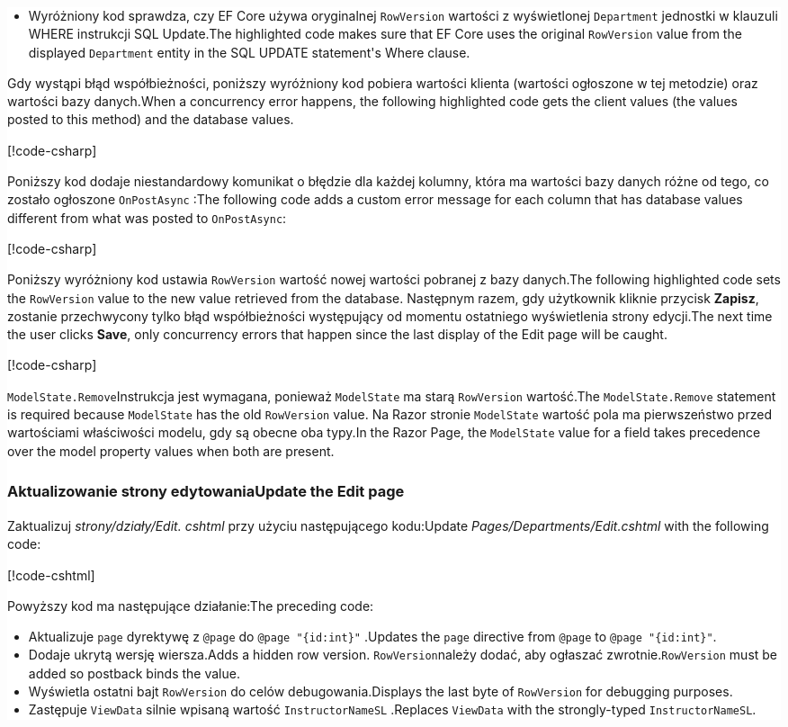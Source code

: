 * <span data-ttu-id="0e9c0-250">Wyróżniony kod sprawdza, czy EF Core używa oryginalnej `RowVersion` wartości z wyświetlonej `Department` jednostki w klauzuli WHERE instrukcji SQL Update.</span><span class="sxs-lookup"><span data-stu-id="0e9c0-250">The highlighted code makes sure that EF Core uses the original `RowVersion` value from the displayed `Department` entity in the SQL UPDATE statement's Where clause.</span></span>

<span data-ttu-id="0e9c0-251">Gdy wystąpi błąd współbieżności, poniższy wyróżniony kod pobiera wartości klienta (wartości ogłoszone w tej metodzie) oraz wartości bazy danych.</span><span class="sxs-lookup"><span data-stu-id="0e9c0-251">When a concurrency error happens, the following highlighted code gets the client values (the values posted to this method) and the database values.</span></span>

[!code-csharp[](intro/samples/cu30/Pages/Departments/Edit.cshtml.cs?name=snippet_TryUpdateModel&highlight=14,23)]

<span data-ttu-id="0e9c0-252">Poniższy kod dodaje niestandardowy komunikat o błędzie dla każdej kolumny, która ma wartości bazy danych różne od tego, co zostało ogłoszone `OnPostAsync` :</span><span class="sxs-lookup"><span data-stu-id="0e9c0-252">The following code adds a custom error message for each column that has database values different from what was posted to `OnPostAsync`:</span></span>

[!code-csharp[](intro/samples/cu30/Pages/Departments/Edit.cshtml.cs?name=snippet_Error)]

<span data-ttu-id="0e9c0-253">Poniższy wyróżniony kod ustawia `RowVersion` wartość nowej wartości pobranej z bazy danych.</span><span class="sxs-lookup"><span data-stu-id="0e9c0-253">The following highlighted code sets the `RowVersion` value to the new value retrieved from the database.</span></span> <span data-ttu-id="0e9c0-254">Następnym razem, gdy użytkownik kliknie przycisk **Zapisz**, zostanie przechwycony tylko błąd współbieżności występujący od momentu ostatniego wyświetlenia strony edycji.</span><span class="sxs-lookup"><span data-stu-id="0e9c0-254">The next time the user clicks **Save**, only concurrency errors that happen since the last display of the Edit page will be caught.</span></span>

[!code-csharp[](intro/samples/cu30/Pages/Departments/Edit.cshtml.cs?name=snippet_TryUpdateModel&highlight=28)]

<span data-ttu-id="0e9c0-255">`ModelState.Remove`Instrukcja jest wymagana, ponieważ `ModelState` ma starą `RowVersion` wartość.</span><span class="sxs-lookup"><span data-stu-id="0e9c0-255">The `ModelState.Remove` statement is required because `ModelState` has the old `RowVersion` value.</span></span> <span data-ttu-id="0e9c0-256">Na Razor stronie `ModelState` wartość pola ma pierwszeństwo przed wartościami właściwości modelu, gdy są obecne oba typy.</span><span class="sxs-lookup"><span data-stu-id="0e9c0-256">In the Razor Page, the `ModelState` value for a field takes precedence over the model property values when both are present.</span></span>

### <a name="update-the-edit-page"></a><span data-ttu-id="0e9c0-257">Aktualizowanie strony edytowania</span><span class="sxs-lookup"><span data-stu-id="0e9c0-257">Update the Edit page</span></span>

<span data-ttu-id="0e9c0-258">Zaktualizuj *strony/działy/Edit. cshtml* przy użyciu następującego kodu:</span><span class="sxs-lookup"><span data-stu-id="0e9c0-258">Update *Pages/Departments/Edit.cshtml* with the following code:</span></span>

[!code-cshtml[](intro/samples/cu30/Pages/Departments/Edit.cshtml?highlight=1,14,16-17,37-39)]

<span data-ttu-id="0e9c0-259">Powyższy kod ma następujące działanie:</span><span class="sxs-lookup"><span data-stu-id="0e9c0-259">The preceding code:</span></span>

* <span data-ttu-id="0e9c0-260">Aktualizuje `page` dyrektywę z `@page` do `@page "{id:int}"` .</span><span class="sxs-lookup"><span data-stu-id="0e9c0-260">Updates the `page` directive from `@page` to `@page "{id:int}"`.</span></span>
* <span data-ttu-id="0e9c0-261">Dodaje ukrytą wersję wiersza.</span><span class="sxs-lookup"><span data-stu-id="0e9c0-261">Adds a hidden row version.</span></span> <span data-ttu-id="0e9c0-262">`RowVersion`należy dodać, aby ogłaszać zwrotnie.</span><span class="sxs-lookup"><span data-stu-id="0e9c0-262">`RowVersion` must be added so postback binds the value.</span></span>
* <span data-ttu-id="0e9c0-263">Wyświetla ostatni bajt `RowVersion` do celów debugowania.</span><span class="sxs-lookup"><span data-stu-id="0e9c0-263">Displays the last byte of `RowVersion` for debugging purposes.</span></span>
* <span data-ttu-id="0e9c0-264">Zastępuje `ViewData` silnie wpisaną wartość `InstructorNameSL` .</span><span class="sxs-lookup"><span data-stu-id="0e9c0-264">Replaces `ViewData` with the strongly-typed `InstructorNameSL`.</span></span>
